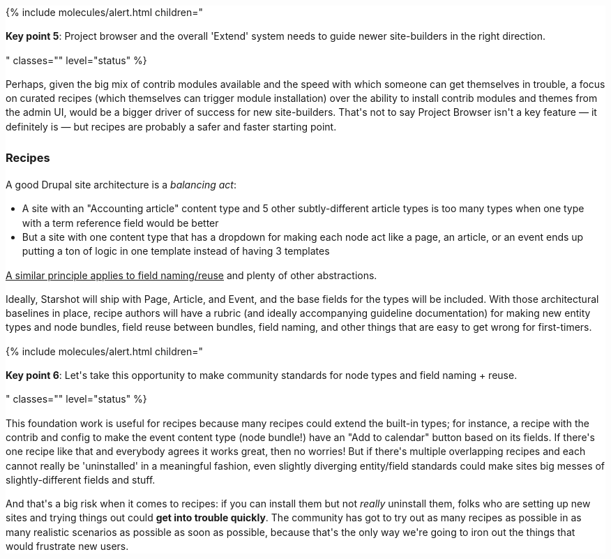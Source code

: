 {% include molecules/alert.html
  children="<p><strong>Key point 5</strong>: Project browser and the overall 'Extend' system needs to guide newer site-builders in the right direction.</p>"
  classes=""
  level="status"
%}

Perhaps, given the big mix of contrib modules available and the speed with which someone can get themselves in trouble, a focus on curated recipes
(which themselves can trigger module installation) over the ability to install contrib modules and themes from the admin UI, would be a bigger
driver of success for new site-builders. That's not to say Project Browser isn't a key feature — it definitely is — but recipes are probably a
safer and faster starting point.

### Recipes

A good Drupal site architecture is a _balancing act_:

  * A site with an "Accounting article" content type and 5 other subtly-different article types is too many types when one type with a term
    reference field would be better
  * But a site with one content type that has a dropdown for making each node act like a page, an article, or an event ends up putting a ton
    of logic in one template instead of having 3 templates

[A similar principle applies to field naming/reuse](/blog/is-this-the-hard-part/) and plenty of other abstractions.

Ideally, Starshot will ship with Page, Article, and Event, and the base fields for the types will be included. With those architectural
baselines in place, recipe authors will have a rubric (and ideally accompanying guideline documentation) for making new entity types and
node bundles, field reuse between bundles, field naming, and other things that are easy to get wrong for first-timers.

{% include molecules/alert.html
  children="<p><strong>Key point 6</strong>: Let's take this opportunity to make community standards for node types and field naming + reuse.</p>"
  classes=""
  level="status"
%}

This foundation work is useful for recipes because many recipes could extend the built-in types; for instance, a recipe with the contrib and
config to make the event content type (node bundle!) have an "Add to calendar" button based on its fields. If there's one recipe like that
and everybody agrees it works great, then no worries! But if there's multiple overlapping recipes and each cannot really be 'uninstalled' in a
meaningful fashion, even slightly diverging entity/field standards could make sites big messes of slightly-different fields and stuff.

And that's a big risk when it comes to recipes: if you can install them but not _really_ uninstall them, folks who are setting up new sites and
trying things out could **get into trouble quickly**. The community has got to try out as many recipes as possible in as many realistic scenarios
as possible as soon as possible, because that's the only way we're going to iron out the things that would frustrate new users.
